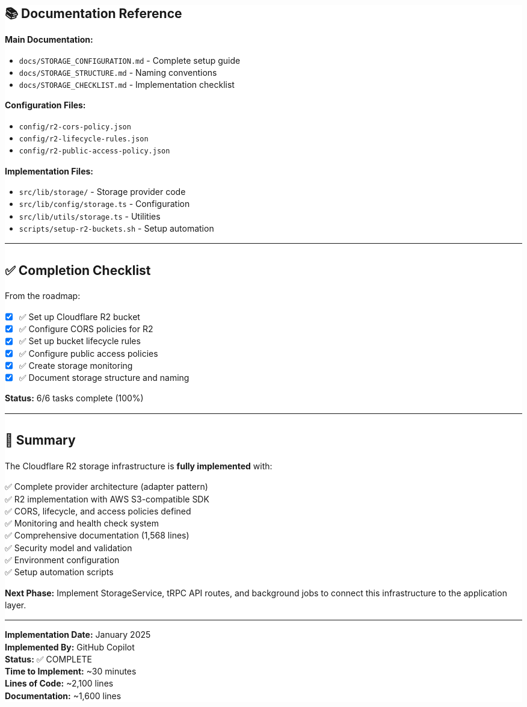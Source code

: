 ## 📚 Documentation Reference

**Main Documentation:**
- `docs/STORAGE_CONFIGURATION.md` - Complete setup guide
- `docs/STORAGE_STRUCTURE.md` - Naming conventions
- `docs/STORAGE_CHECKLIST.md` - Implementation checklist

**Configuration Files:**
- `config/r2-cors-policy.json`
- `config/r2-lifecycle-rules.json`
- `config/r2-public-access-policy.json`

**Implementation Files:**
- `src/lib/storage/` - Storage provider code
- `src/lib/config/storage.ts` - Configuration
- `src/lib/utils/storage.ts` - Utilities
- `scripts/setup-r2-buckets.sh` - Setup automation

---

## ✅ Completion Checklist

From the roadmap:

- [x] ✅ Set up Cloudflare R2 bucket
- [x] ✅ Configure CORS policies for R2
- [x] ✅ Set up bucket lifecycle rules
- [x] ✅ Configure public access policies
- [x] ✅ Create storage monitoring
- [x] ✅ Document storage structure and naming

**Status:** 6/6 tasks complete (100%)

---

## 🎉 Summary

The Cloudflare R2 storage infrastructure is **fully implemented** with:

✅ Complete provider architecture (adapter pattern)  
✅ R2 implementation with AWS S3-compatible SDK  
✅ CORS, lifecycle, and access policies defined  
✅ Monitoring and health check system  
✅ Comprehensive documentation (1,568 lines)  
✅ Security model and validation  
✅ Environment configuration  
✅ Setup automation scripts  

**Next Phase:** Implement StorageService, tRPC API routes, and background jobs to connect this infrastructure to the application layer.

---

**Implementation Date:** January 2025  
**Implemented By:** GitHub Copilot  
**Status:** ✅ COMPLETE  
**Time to Implement:** ~30 minutes  
**Lines of Code:** ~2,100 lines  
**Documentation:** ~1,600 lines
